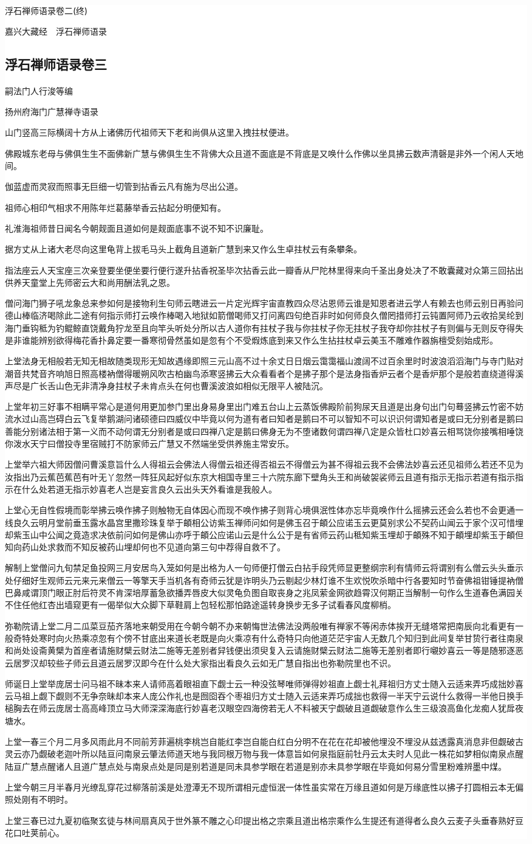浮石禅师语录卷二(终)  

嘉兴大藏经　浮石禅师语录  

## 浮石禅师语录卷三

嗣法门人行浚等编  

扬州府海门广慧禅寺语录  

山门竖高三际横阔十方从上诸佛历代祖师天下老和尚俱从这里入拽拄杖便进。  

佛殿城东老母与佛俱生生不面佛新广慧与佛俱生生不背佛大众且道不面底是不背底是又唤什么作佛以坐具拂云数声清磬是非外一个闲人天地间。  

伽蓝虚而灵寂而照事无巨细一切管到拈香云凡有施为尽出公道。  

祖师心相印气相求不用陈年烂葛藤举香云拈起分明便知有。  

礼淮海祖师昔日闻名今朝觌面且道如何是觌面底事不说不知不识廉耻。  

据方丈从上诸大老尽向这里龟背上拔毛马头上截角且道新广慧到来又作么生卓拄杖云有条攀条。  

指法座云人天宝座三次亲登要坐便坐要行便行遂升拈香祝圣毕次拈香云此一瓣香从尸陀林里得来向千圣出身处决了不敢囊藏对众第三回拈出供养天童堂上先师密云大和尚用酬法乳之恩。  

僧问海门狮子吼龙象总来参如何是接物利生句师云瞎进云一片定光辉宇宙直教四众尽沾恩师云谁是知恩者进云学人有赖去也师云别日再验问德山棒临济喝除此二途有何指示师打云唤作棒喝入地狱如箭僧喝师又打问离四句绝百非时如何师良久僧罔措师打云钝置阿师乃云收拾吴纶到海门垂钩秪为钓鲲鲸直饶戴角狞龙至且向竿头听处分所以古人道你有拄杖子我与你拄杖子你无拄杖子我夺却你拄杖子有则偏与无则反夺得失是非谁能辨别欲得梅花香扑鼻定要一番寒彻骨然虽如是忽有个不受煆炼底到来又作么生拈拄杖卓云美玉不雕难作器旃檀受刻始成形。  

上堂法身无相般若无知无相故随类现形无知故遇缘即照三元山高不过十余丈日日烟云霭霭福山渡阔不过百余里时时波浪滔滔海门与寺门贴对潮音共梵音齐响旭日照高楼衲僧得暖朔风吹古柏幽鸟添寒竖拂云大众看看者个是拂子那个是法身指香炉云者个是香炉那个是般若直绕道得溪声尽是广长舌山色无非清净身拄杖子未肯点头在何也曹溪波浪如相似无限平人被陆沉。  

上堂年初三好事不相瞒平常心是道何用更加参门里出身易身里出门难五台山上云蒸饭佛殿阶前狗尿天且道是出身句出门句蓦竖拂云竹密不妨流水过山高岂碍白云飞复举鹅湖问诸硕德曰四威仪中毕竟以何为道有者曰知者是鹅曰不可以智知不可以识识何谓知者是或曰无分别者是鹅曰善能分别诸法相于第一义而不动何谓无分别者是或曰四禅八定是鹅曰佛身无为不堕诸数何谓四禅八定是众皆杜口妙喜云相骂饶你接嘴相唾饶你泼水天宁曰僧投寺里宿贼打不防家师云广慧又不然端坐受供养施主常安乐。  

上堂举六祖大师因僧问曹溪意旨什么人得祖云会佛法人得僧云祖还得否祖云不得僧云为甚不得祖云我不会佛法妙喜云还见祖师么若还不见为汝指出乃云蕉芭蕉芭有叶无丫忽然一阵狂风起好似东京大相国寺里三十六院东廊下壁角头王和尚破袈裟师云且道有指示无指示若道有指示指示在什么处若道无指示妙喜老人岂是妄言良久云出头天外看谁是我般人。  

上堂心无自性假境而彰举拂云唤作拂子则触物无自体因心而现不唤作拂子则背心境俱泯性体亦忘毕竟唤作什么摇拂云还会么若也不会更通一线良久云明月堂前垂玉露水晶宫里撒珍珠复举于頔相公访紫玉禅师问如何是佛玉召于頔公应诺玉云更莫别求公不契药山闻云于家个汉可惜埋却紫玉山中公闻之竟造求决依前问如何是佛山亦呼于頔公应诺山云是什么公于是有省师云药山秪知紫玉埋却于頔殊不知于頔埋却紫玉于頔但知向药山处求救而不知反被药山埋却何也不见道向第三句中荐得自救不了。  

解制上堂僧问九旬禁足鱼投网三月安居鸟入笼如何是出格为人一句师便打僧云白拈手段凭师显更整纲宗利有情师云将谓别有么僧云头头垂示处仔细好生观师云元来元来僧云一等擎天手当机各有奇师云犹是诈明头乃云剔起少林灯谁不生欢悦吹杀暗中行各要知时节奋佛祖钳锤提衲僧巴鼻咸谓顶门眼正肘后符灵不肯深培厚蓄急欲播弄唇皮大似灵龟负图自取丧身之兆凤萦金网欲趋霄汉何期正当解制一句作么生道春色满园关不住任他红杏出墙窥更有一偈举似大众脚下草鞋肩上包轻松那怕路途遥转身换步无多子试看春风度柳梢。  

弥勒院请上堂二月二瓜菜豆茄齐落地来朝受用在今朝今朝不办来朝悔世法佛法没两般唯有禅家不等闲赤体挨开无缝塔常把南辰向北看更有一般奇特处寒时向火热乘凉忽有个傍不甘底出来道长老既是向火乘凉有什么奇特只向他道茫茫宇宙人无数几个知归到此间复举甘贽行者往南泉和尚处设斋黄檗为首座者请施财檗云财法二施等无差别者舁钱便出须臾复入云请施财檗云财法二施等无差别者即行嚫妙喜云一等是随邪逐恶云居罗汉却较些子师云且道云居罗汉即今在什么处大家指出看良久云如无广慧自指出也弥勒院里也不识。  

师诞日上堂举庞居士问马祖不昧本来人请师高着眼祖直下觑士云一种没弦琴唯师弹得妙祖直上觑士礼拜祖归方丈士随入云适来弄巧成拙妙喜云马祖上觑下觑则不无争奈昧却本来人庞公作礼也是囫囵吞个枣祖归方丈士随入云适来弄巧成拙也救得一半天宁云说什么救得一半他日换手槌胸去在师云庞居士高高峰顶立马大师深深海底行妙喜老汉眼空四海傍若无人不料被天宁觑破且道觑破意作么生三级浪高鱼化龙痴人犹戽夜塘水。  

上堂一春三个月二月多风雨此月不同前芳菲遍桃李桃岂自能红李岂自能白红白分明不在花在花却被他埋没不埋没从兹透露真消息非但觑破古灵云亦乃觑破老迦叶所以陆亘问南泉云肇法师道天地与我同根万物与我一体意旨如何泉指庭前牡丹云太夫时人见此一株花如梦相似南泉点醒陆亘广慧点醒诸人且道广慧点处与南泉点处是同是别若道是同未具参学眼在若道是别亦未具参学眼在毕竟如何易分雪里粉难辨墨中煤。  

上堂今朝三月半春月光缭乱穿花过柳落前溪是处澄潭无不现所谓相元虚恒泯一体性虽实常在万缘且道如何是万缘底性以拂子打圆相云本无偏照处刚有不明时。  

上堂三春已过九夏初临聚玄徒与林间扇真风于世外篆不雕之心印提出格之宗乘且道出格宗乘作么生提还有道得者么良久云麦子头垂春熟好豆花口吐荚前心。  
